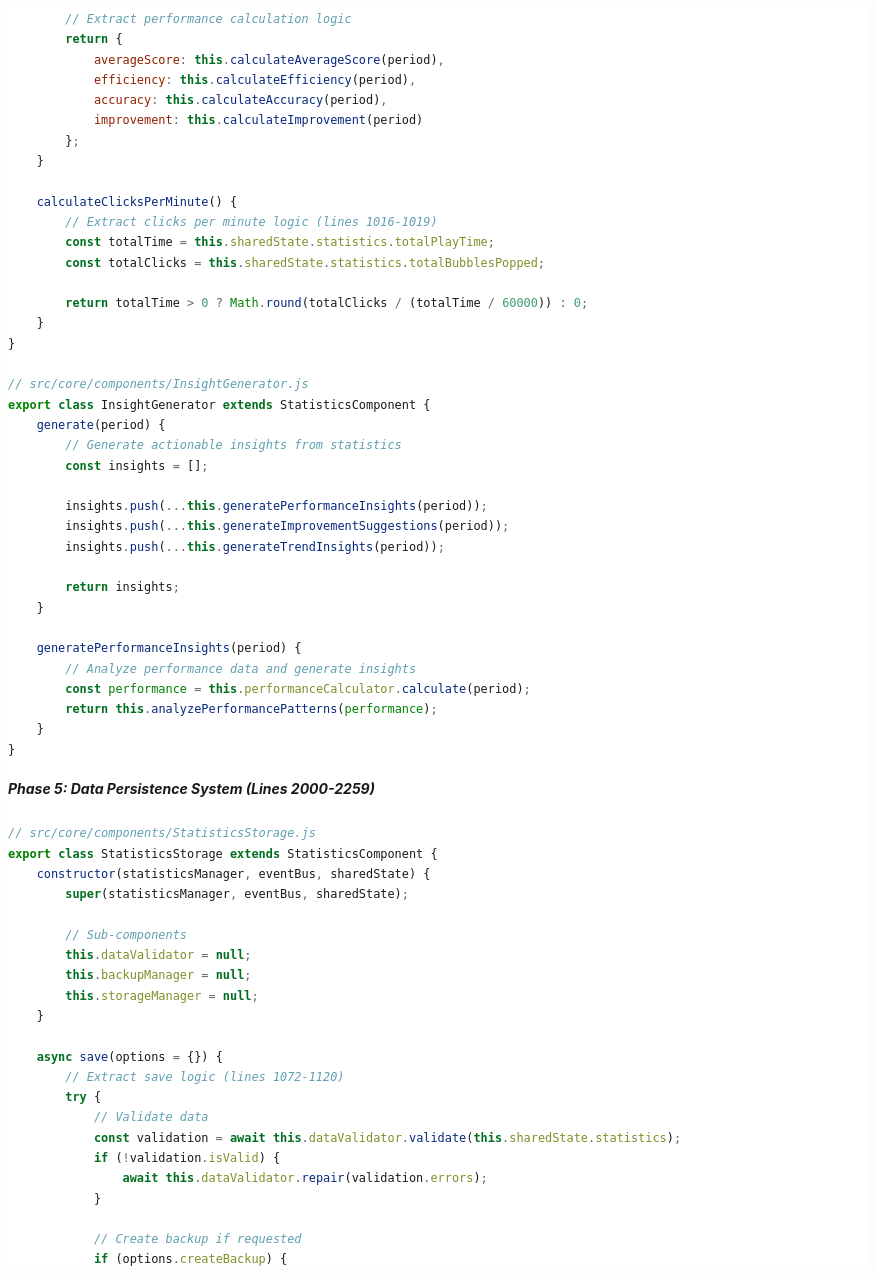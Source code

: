 ```javascript
        // Extract performance calculation logic
        return {
            averageScore: this.calculateAverageScore(period),
            efficiency: this.calculateEfficiency(period),
            accuracy: this.calculateAccuracy(period),
            improvement: this.calculateImprovement(period)
        };
    }
    
    calculateClicksPerMinute() {
        // Extract clicks per minute logic (lines 1016-1019)
        const totalTime = this.sharedState.statistics.totalPlayTime;
        const totalClicks = this.sharedState.statistics.totalBubblesPopped;
        
        return totalTime > 0 ? Math.round(totalClicks / (totalTime / 60000)) : 0;
    }
}

// src/core/components/InsightGenerator.js
export class InsightGenerator extends StatisticsComponent {
    generate(period) {
        // Generate actionable insights from statistics
        const insights = [];
        
        insights.push(...this.generatePerformanceInsights(period));
        insights.push(...this.generateImprovementSuggestions(period));
        insights.push(...this.generateTrendInsights(period));
        
        return insights;
    }
    
    generatePerformanceInsights(period) {
        // Analyze performance data and generate insights
        const performance = this.performanceCalculator.calculate(period);
        return this.analyzePerformancePatterns(performance);
    }
}
```

##### Phase 5: Data Persistence System (Lines 2000-2259)
```javascript
// src/core/components/StatisticsStorage.js
export class StatisticsStorage extends StatisticsComponent {
    constructor(statisticsManager, eventBus, sharedState) {
        super(statisticsManager, eventBus, sharedState);
        
        // Sub-components
        this.dataValidator = null;
        this.backupManager = null;
        this.storageManager = null;
    }
    
    async save(options = {}) {
        // Extract save logic (lines 1072-1120)
        try {
            // Validate data
            const validation = await this.dataValidator.validate(this.sharedState.statistics);
            if (!validation.isValid) {
                await this.dataValidator.repair(validation.errors);
            }
            
            // Create backup if requested
            if (options.createBackup) {
```